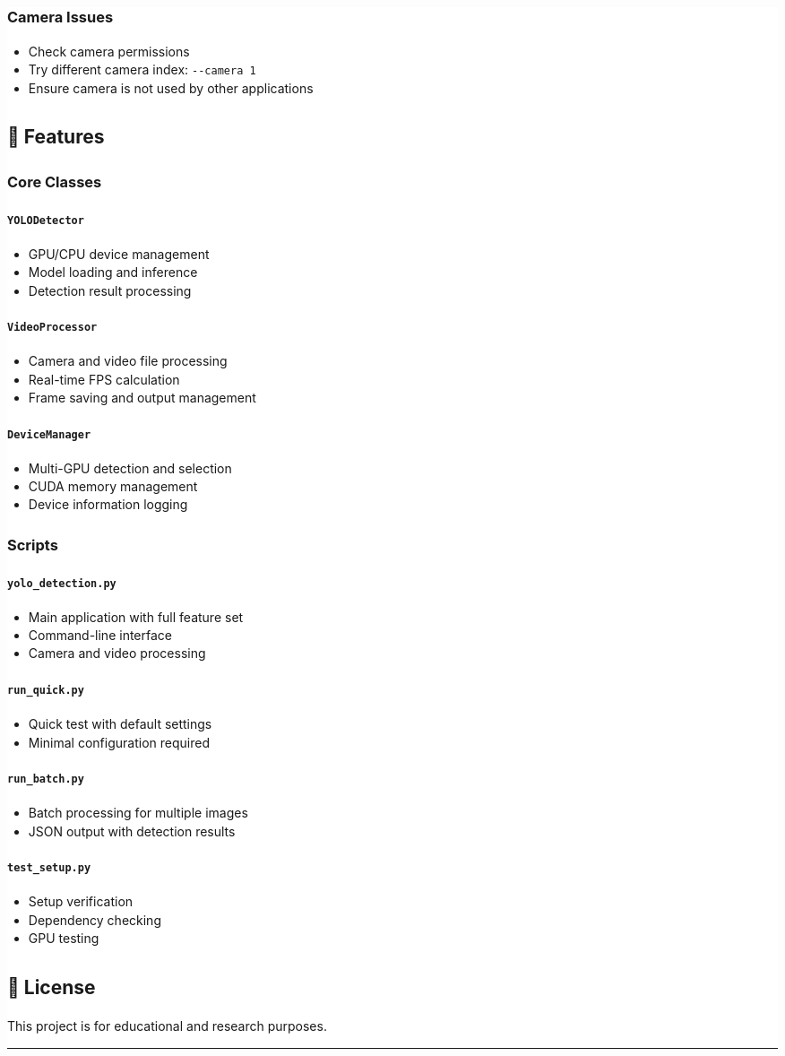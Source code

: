 ### Camera Issues
- Check camera permissions
- Try different camera index: `--camera 1`
- Ensure camera is not used by other applications

## 📝 Features

### Core Classes

#### `YOLODetector`
- GPU/CPU device management
- Model loading and inference
- Detection result processing

#### `VideoProcessor`
- Camera and video file processing
- Real-time FPS calculation
- Frame saving and output management

#### `DeviceManager`
- Multi-GPU detection and selection
- CUDA memory management
- Device information logging

### Scripts

#### `yolo_detection.py`
- Main application with full feature set
- Command-line interface
- Camera and video processing

#### `run_quick.py`
- Quick test with default settings
- Minimal configuration required

#### `run_batch.py`
- Batch processing for multiple images
- JSON output with detection results

#### `test_setup.py`
- Setup verification
- Dependency checking
- GPU testing

## 📄 License

This project is for educational and research purposes.

---
